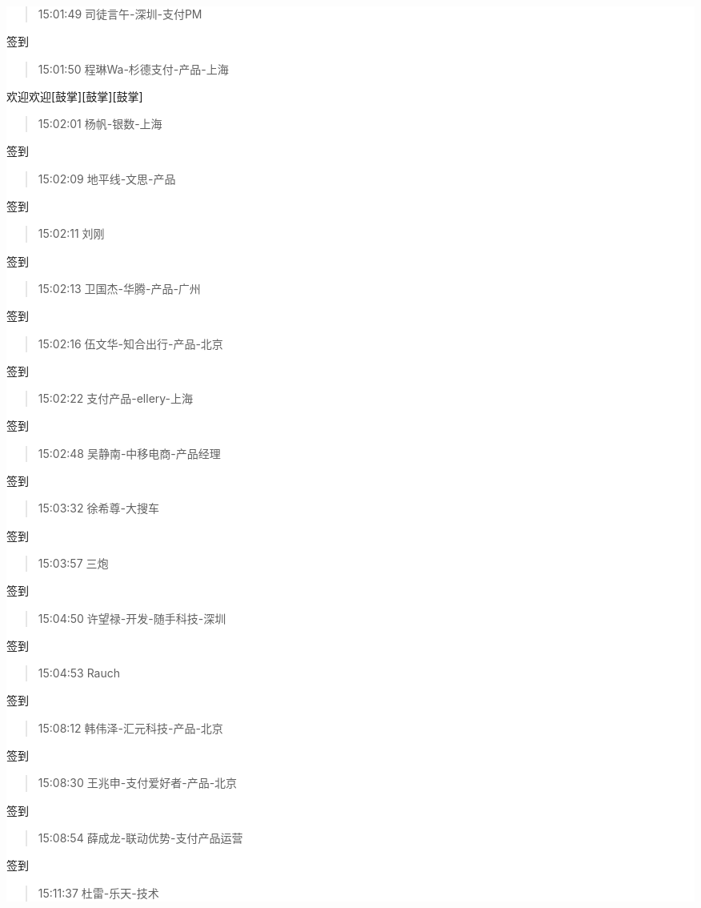> 15:01:49  司徒言午-深圳-支付PM  
   
签到  
   
> 15:01:50  程琳Wa-杉德支付-产品-上海  
   
欢迎欢迎[鼓掌][鼓掌][鼓掌]  
   
> 15:02:01  杨帆-银数-上海  
   
签到  
   
> 15:02:09  地平线-文思-产品  
   
签到  
   
> 15:02:11  刘刚  
   
签到  
   
> 15:02:13  卫国杰-华腾-产品-广州  
   
签到  
   
> 15:02:16  伍文华-知合出行-产品-北京  
   
签到  
   
> 15:02:22  支付产品-ellery-上海  
   
签到  
   
> 15:02:48  吴静南-中移电商-产品经理  
   
签到  
   
> 15:03:32  徐希尊-大搜车  
   
签到  
   
> 15:03:57  三炮  
   
签到  
   
> 15:04:50  许望禄-开发-随手科技-深圳  
   
签到  
   
> 15:04:53  Rauch  
   
签到  
   
> 15:08:12  韩伟泽-汇元科技-产品-北京  
   
签到  
   
> 15:08:30  王兆申-支付爱好者-产品-北京  
   
签到  
   
> 15:08:54  薛成龙-联动优势-支付产品运营  
   
签到  
   
> 15:11:37  杜雷-乐天-技术  
   